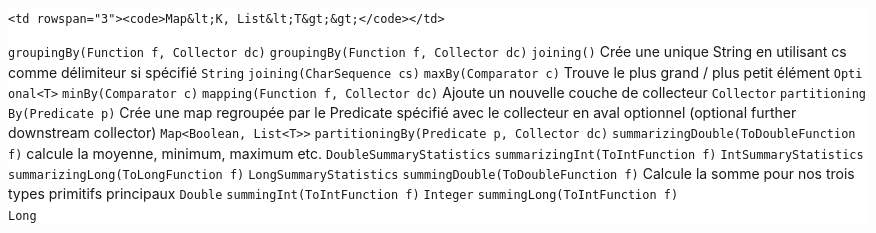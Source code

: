     <td rowspan="3"><code>Map&lt;K, List&lt;T&gt;&gt;</code></td>
  </tr>
  <tr>
    <td><code>groupingBy(Function f, Collector dc)</code></td>
  </tr>
  <tr>
    <td><code>groupingBy(Function f, Collector dc)</code></td>
  </tr>
  <tr>
    <td><code>joining()</code></td>
    <td rowspan="2">Crée une unique String en utilisant cs comme délimiteur si spécifié</td>
    <td rowspan="2"><code>String</code></td>
  </tr>
  <tr>
    <td><code>joining(CharSequence cs)</code></td>
  </tr>
  <tr>
    <td><code>maxBy(Comparator c)</code></td>
    <td rowspan="2">Trouve le plus grand / plus petit élément</td>
    <td rowspan="2"><code>Optional&lt;T&gt;</code></td>
  </tr>
  <tr>
    <td><code>minBy(Comparator c)</code></td>
  </tr>
  <tr>
    <td><code>mapping(Function f, Collector dc)</code></td>
    <td>Ajoute un nouvelle couche de collecteur</td>
    <td><code>Collector</code></td>
  </tr>
  <tr>
    <td><code>partitioningBy(Predicate p)</code></td>
    <td rowspan="2">Crée une map regroupée par le Predicate spécifié avec le collecteur en aval optionnel (optional further downstream collector)</td>
    <td rowspan="2"><code>Map&lt;Boolean, List&lt;T&gt;&gt;</code></td>
  </tr>
  <tr>
    <td><code>partitioningBy(Predicate p, Collector dc)</code></td>
  </tr>
  <tr>
    <td><code>summarizingDouble(ToDoubleFunction f)</code></td>
    <td rowspan="3">calcule la moyenne, minimum, maximum etc.</td>
    <td><code>DoubleSummaryStatistics</code></td>
  </tr>
  <tr>
    <td><code>summarizingInt(ToIntFunction f)</code></td>
    <td><code>IntSummaryStatistics</code></td>
  </tr>
  <tr>
    <td><code>summarizingLong(ToLongFunction f)</code></td>
    <td><code>LongSummaryStatistics</code></td>
  </tr>
  <tr>
    <td><code>summingDouble(ToDoubleFunction f)</code></td>
    <td rowspan="3">Calcule la somme pour nos trois types primitifs principaux</td>
    <td><code>Double</code></td>
  </tr>
  <tr>
    <td><code>summingInt(ToIntFunction f)</code></td>
    <td><code>Integer</code></td>
  </tr>
  <tr>
    <td><code>summingLong(ToIntFunction f)</code><br></td>
    <td><code>Long</code></td>
  </tr>